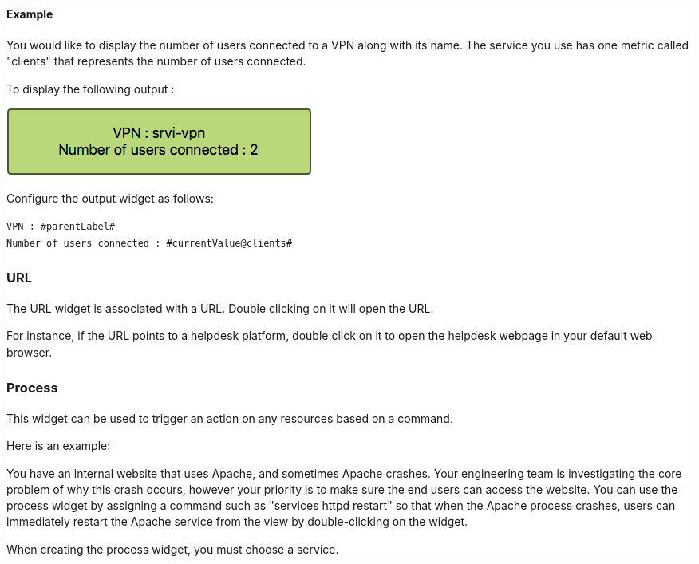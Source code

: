 #### Example

You would like to display the number of users connected to a VPN along
with its name. The service you use has one metric called "clients" that
represents the number of users connected.

To display the following output :

![image](../assets/graph-views/output-example-2.png)

Configure the output widget as follows:

```text
VPN : #parentLabel#
Number of users connected : #currentValue@clients#
```

### URL

The URL widget is associated with a URL. Double clicking on it will open
the URL.

For instance, if the URL points to a helpdesk platform, double click on
it to open the helpdesk webpage in your default web browser.

### Process

This widget can be used to trigger an action on any resources based on a
command.

Here is an example:

You have an internal website that uses Apache, and sometimes Apache
crashes. Your engineering team is investigating the core problem of why
this crash occurs, however your priority is to make sure the end users
can access the website. You can use the process widget by assigning a
command such as "services httpd restart" so that when the Apache process
crashes, users can immediately restart the Apache service from the view
by double-clicking on the widget.

When creating the process widget, you must choose a service.
